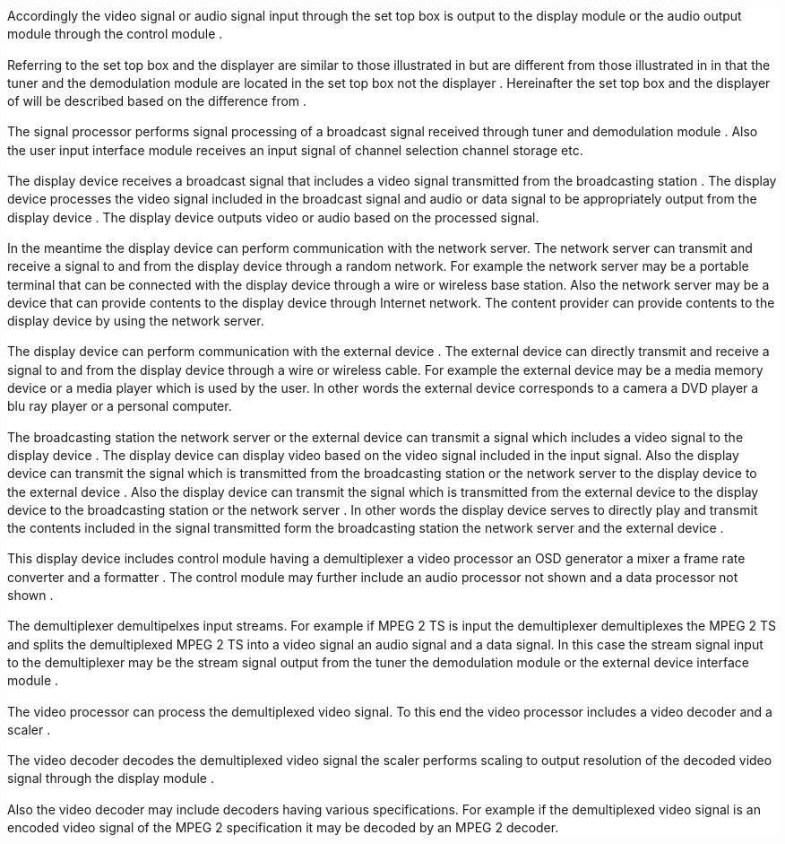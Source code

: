 Accordingly the video signal or audio signal input through the set top box is output to the display module or the audio output module through the control module .

Referring to the set top box and the displayer are similar to those illustrated in but are different from those illustrated in in that the tuner and the demodulation module are located in the set top box not the displayer . Hereinafter the set top box and the displayer of will be described based on the difference from .

The signal processor performs signal processing of a broadcast signal received through tuner and demodulation module . Also the user input interface module receives an input signal of channel selection channel storage etc.

The display device receives a broadcast signal that includes a video signal transmitted from the broadcasting station . The display device processes the video signal included in the broadcast signal and audio or data signal to be appropriately output from the display device . The display device outputs video or audio based on the processed signal.

In the meantime the display device can perform communication with the network server. The network server can transmit and receive a signal to and from the display device through a random network. For example the network server may be a portable terminal that can be connected with the display device through a wire or wireless base station. Also the network server may be a device that can provide contents to the display device through Internet network. The content provider can provide contents to the display device by using the network server.

The display device can perform communication with the external device . The external device can directly transmit and receive a signal to and from the display device through a wire or wireless cable. For example the external device may be a media memory device or a media player which is used by the user. In other words the external device corresponds to a camera a DVD player a blu ray player or a personal computer.

The broadcasting station the network server or the external device can transmit a signal which includes a video signal to the display device . The display device can display video based on the video signal included in the input signal. Also the display device can transmit the signal which is transmitted from the broadcasting station or the network server to the display device to the external device . Also the display device can transmit the signal which is transmitted from the external device to the display device to the broadcasting station or the network server . In other words the display device serves to directly play and transmit the contents included in the signal transmitted form the broadcasting station the network server and the external device .

This display device includes control module having a demultiplexer a video processor an OSD generator a mixer a frame rate converter and a formatter . The control module may further include an audio processor not shown and a data processor not shown .

The demultiplexer demultipelxes input streams. For example if MPEG 2 TS is input the demultiplexer demultiplexes the MPEG 2 TS and splits the demultiplexed MPEG 2 TS into a video signal an audio signal and a data signal. In this case the stream signal input to the demultiplexer may be the stream signal output from the tuner the demodulation module or the external device interface module .

The video processor can process the demultiplexed video signal. To this end the video processor includes a video decoder and a scaler .

The video decoder decodes the demultiplexed video signal the scaler performs scaling to output resolution of the decoded video signal through the display module .

Also the video decoder may include decoders having various specifications. For example if the demultiplexed video signal is an encoded video signal of the MPEG 2 specification it may be decoded by an MPEG 2 decoder.
